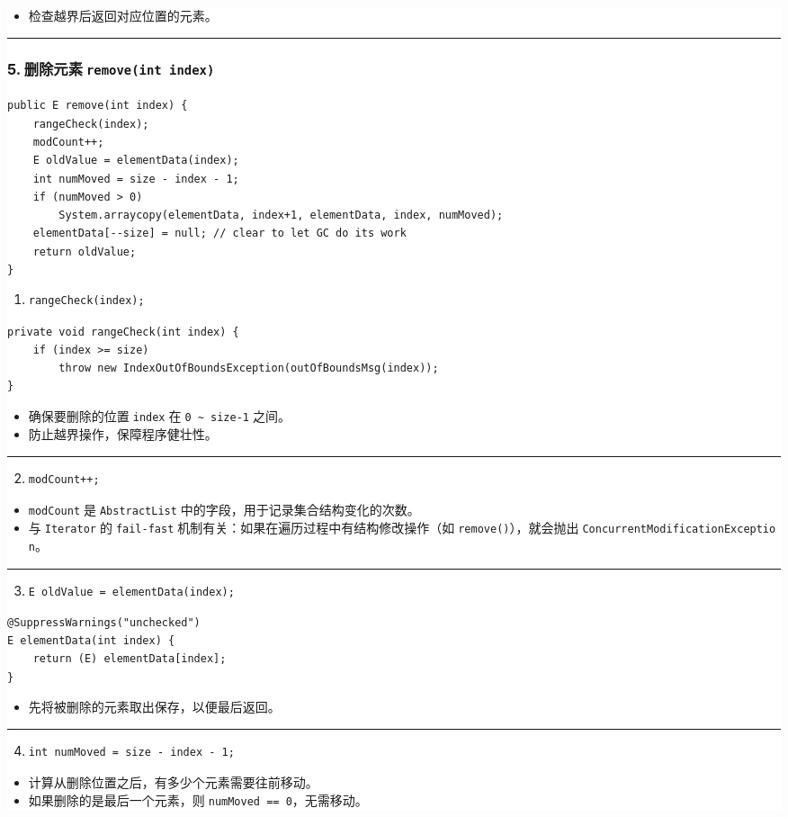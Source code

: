 - 检查越界后返回对应位置的元素。

------

### 5. 删除元素 `remove(int index)`

```
public E remove(int index) {
    rangeCheck(index);
    modCount++;
    E oldValue = elementData(index);
    int numMoved = size - index - 1;
    if (numMoved > 0)
        System.arraycopy(elementData, index+1, elementData, index, numMoved);
    elementData[--size] = null; // clear to let GC do its work
    return oldValue;
}
```

1. `rangeCheck(index);`

```
private void rangeCheck(int index) {
    if (index >= size)
        throw new IndexOutOfBoundsException(outOfBoundsMsg(index));
}
```

- 确保要删除的位置 `index` 在 `0 ~ size-1` 之间。
- 防止越界操作，保障程序健壮性。

------

2. `modCount++;`

- `modCount` 是 `AbstractList` 中的字段，用于记录集合结构变化的次数。
- 与 `Iterator` 的 `fail-fast` 机制有关：如果在遍历过程中有结构修改操作（如 `remove()`），就会抛出 `ConcurrentModificationException`。

------

3. `E oldValue = elementData(index);`

```
@SuppressWarnings("unchecked")
E elementData(int index) {
    return (E) elementData[index];
}
```

- 先将被删除的元素取出保存，以便最后返回。

------

4. `int numMoved = size - index - 1;`

- 计算从删除位置之后，有多少个元素需要往前移动。
- 如果删除的是最后一个元素，则 `numMoved == 0`，无需移动。
